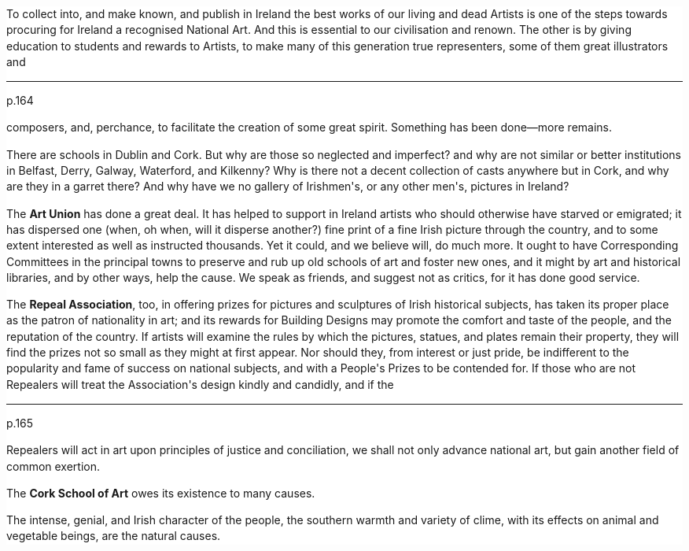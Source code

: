 
To collect into, and make known, and publish in Ireland the best works of our living and dead Artists is one of the steps towards procuring for Ireland a recognised National Art. And this is essential to our civilisation and renown. The other is by giving education to students and rewards to Artists, to make many of this generation true representers, some of them great illustrators and 


---

p.164






composers, and, perchance, to facilitate the creation of some great spirit. Something has been done—more remains.


There are schools in Dublin and Cork. But why are those so neglected and imperfect? and why are not similar or better institutions in Belfast, Derry, Galway, Waterford, and Kilkenny? Why is there not a decent collection of casts anywhere but in Cork, and why are they in a garret there? And why have we no gallery of Irishmen's, or any other men's, pictures in Ireland?


The **Art Union** has done a great deal. It has helped to support in Ireland artists who should otherwise have starved or emigrated; it has dispersed one (when, oh when, will it disperse another?) fine print of a fine Irish picture through the country, and to some extent interested as well as instructed thousands. Yet it could, and we believe will, do much more. It ought to have Corresponding Committees in the principal towns to preserve and rub up old schools of art and foster new ones, and it might by art and historical libraries, and by other ways, help the cause. We speak as friends, and suggest not as critics, for it has done good service.


The **Repeal Association**, too, in offering prizes for pictures and sculptures of Irish historical subjects, has taken its proper place as the patron of nationality in art; and its rewards for Building Designs may promote the comfort and taste of the people, and the reputation of the country. If artists will examine the rules by which the pictures, statues, and plates remain their property, they will find the prizes not so small as they might at first appear. Nor should they, from interest or just pride, be indifferent to the popularity and fame of success on national subjects, and with a People's Prizes to be contended for. If those who are not Repealers will treat the Association's design kindly and candidly, and if the 


---

p.165






Repealers will act in art upon principles of justice and conciliation, we shall not only advance national art, but gain another field of common exertion.


The **Cork School of Art** owes its existence to many causes.


The intense, genial, and Irish character of the people, the southern warmth and variety of clime, with its effects on animal and vegetable beings, are the natural causes.
